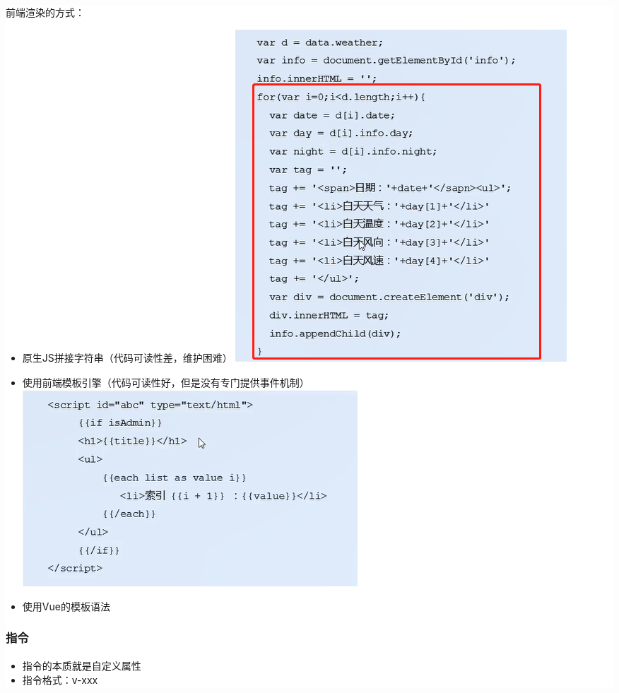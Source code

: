 前端渲染的方式：

- 原生JS拼接字符串（代码可读性差，维护困难）
![](Vue笔记.assets/20200420212935.png)

- 使用前端模板引擎（代码可读性好，但是没有专门提供事件机制）
![](Vue笔记.assets/20200420212959.png)

- 使用Vue的模板语法

### 指令

- 指令的本质就是自定义属性
- 指令格式：v-xxx
